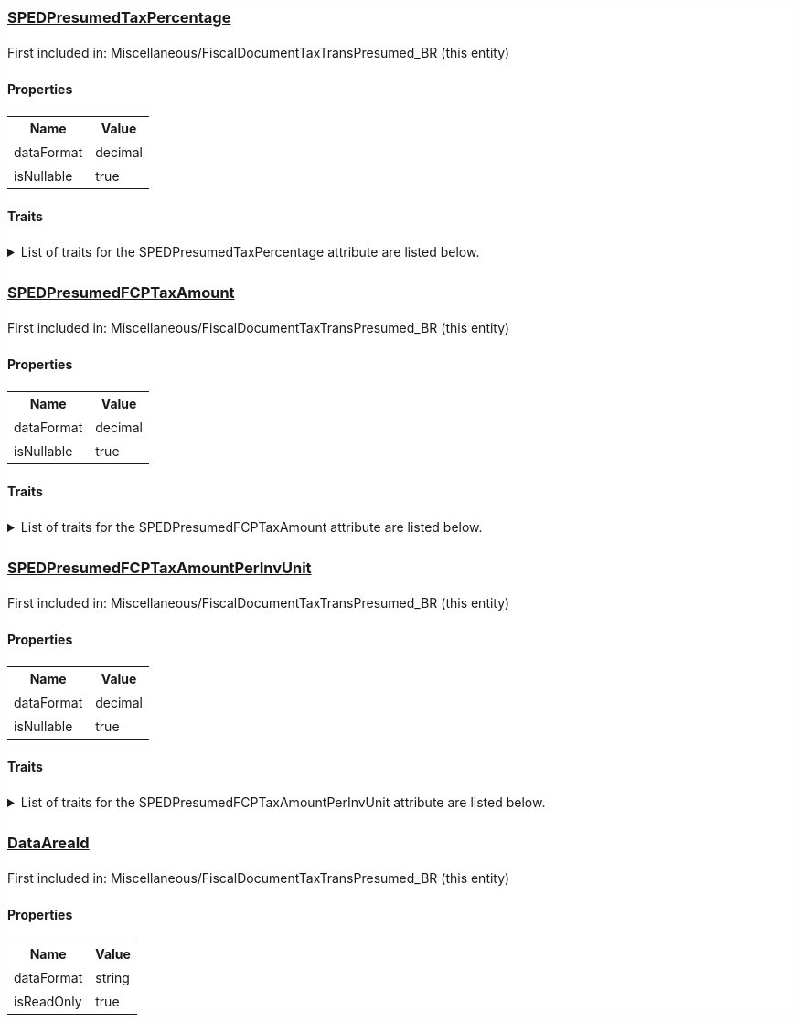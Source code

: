### <a href=#SPEDPresumedTaxPercentage name="SPEDPresumedTaxPercentage">SPEDPresumedTaxPercentage</a>

First included in: Miscellaneous/FiscalDocumentTaxTransPresumed_BR (this entity)  

#### Properties

<table><tr><th>Name</th><th>Value</th></tr><tr><td>dataFormat</td><td>decimal</td></tr><tr><td>isNullable</td><td>true</td></tr></table>

#### Traits

<details><summary>List of traits for the SPEDPresumedTaxPercentage attribute are listed below.</summary></details>

### <a href=#SPEDPresumedFCPTaxAmount name="SPEDPresumedFCPTaxAmount">SPEDPresumedFCPTaxAmount</a>

First included in: Miscellaneous/FiscalDocumentTaxTransPresumed_BR (this entity)  

#### Properties

<table><tr><th>Name</th><th>Value</th></tr><tr><td>dataFormat</td><td>decimal</td></tr><tr><td>isNullable</td><td>true</td></tr></table>

#### Traits

<details><summary>List of traits for the SPEDPresumedFCPTaxAmount attribute are listed below.</summary></details>

### <a href=#SPEDPresumedFCPTaxAmountPerInvUnit name="SPEDPresumedFCPTaxAmountPerInvUnit">SPEDPresumedFCPTaxAmountPerInvUnit</a>

First included in: Miscellaneous/FiscalDocumentTaxTransPresumed_BR (this entity)  

#### Properties

<table><tr><th>Name</th><th>Value</th></tr><tr><td>dataFormat</td><td>decimal</td></tr><tr><td>isNullable</td><td>true</td></tr></table>

#### Traits

<details><summary>List of traits for the SPEDPresumedFCPTaxAmountPerInvUnit attribute are listed below.</summary></details>

### <a href=#DataAreaId name="DataAreaId">DataAreaId</a>

First included in: Miscellaneous/FiscalDocumentTaxTransPresumed_BR (this entity)  

#### Properties

<table><tr><th>Name</th><th>Value</th></tr><tr><td>dataFormat</td><td>string</td></tr><tr><td>isReadOnly</td><td>true</td></tr></table>
